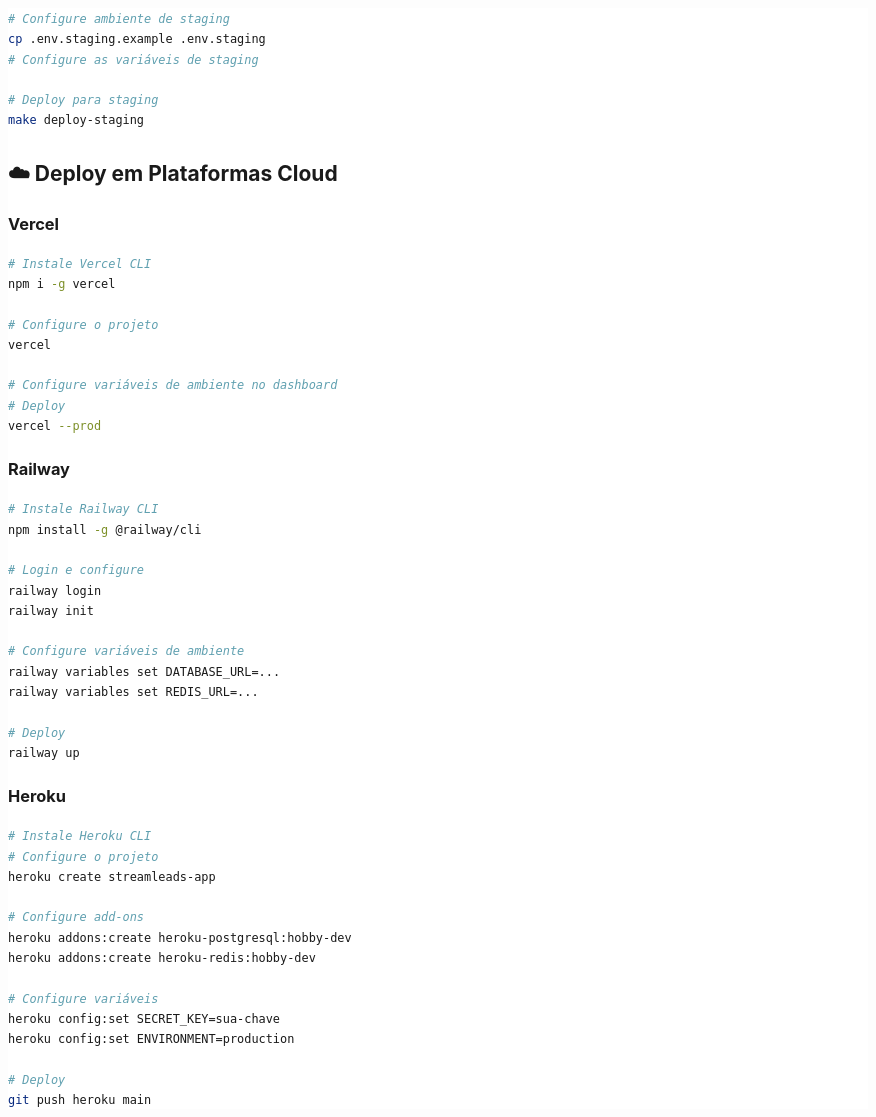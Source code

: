 ```bash
# Configure ambiente de staging
cp .env.staging.example .env.staging
# Configure as variáveis de staging

# Deploy para staging
make deploy-staging
```

## ☁️ Deploy em Plataformas Cloud

### Vercel

```bash
# Instale Vercel CLI
npm i -g vercel

# Configure o projeto
vercel

# Configure variáveis de ambiente no dashboard
# Deploy
vercel --prod
```

### Railway

```bash
# Instale Railway CLI
npm install -g @railway/cli

# Login e configure
railway login
railway init

# Configure variáveis de ambiente
railway variables set DATABASE_URL=...
railway variables set REDIS_URL=...

# Deploy
railway up
```

### Heroku

```bash
# Instale Heroku CLI
# Configure o projeto
heroku create streamleads-app

# Configure add-ons
heroku addons:create heroku-postgresql:hobby-dev
heroku addons:create heroku-redis:hobby-dev

# Configure variáveis
heroku config:set SECRET_KEY=sua-chave
heroku config:set ENVIRONMENT=production

# Deploy
git push heroku main
```
